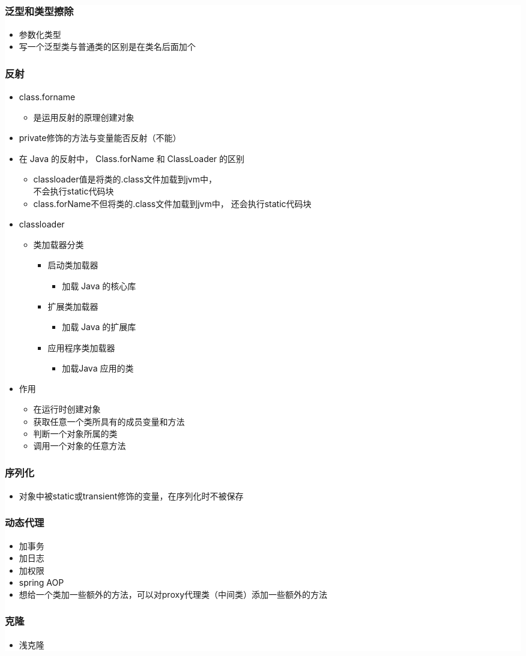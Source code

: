 ### 泛型和类型擦除

- 参数化类型
- 写一个泛型类与普通类的区别是在类名后面加个<T>

### 反射

- class.forname

	- 是运用反射的原理创建对象

- private修饰的方法与变量能否反射（不能）
- 在 Java 的反射中，
Class.forName 和 ClassLoader 的区别

	- classloader值是将类的.class文件加载到jvm中，<br>不会执行static代码块<br>
	- class.forName不但将类的.class文件加载到jvm中，
还会执行static代码块

- classloader

	- 类加载器分类

		- 启动类加载器

			- 加载 Java 的核心库

		- 扩展类加载器

			- 加载 Java 的扩展库

		- 应用程序类加载器

			- 加载Java 应用的类

- 作用

	- 在运行时创建对象
	- 获取任意一个类所具有的成员变量和方法
	- 判断一个对象所属的类
	- 调用一个对象的任意方法

### 序列化

- 对象中被static或transient修饰的变量，在序列化时不被保存

### 动态代理

- 加事务
- 加日志
- 加权限
- spring AOP
- 想给一个类加一些额外的方法，可以对proxy代理类（中间类）添加一些额外的方法

### 克隆

- 浅克隆
